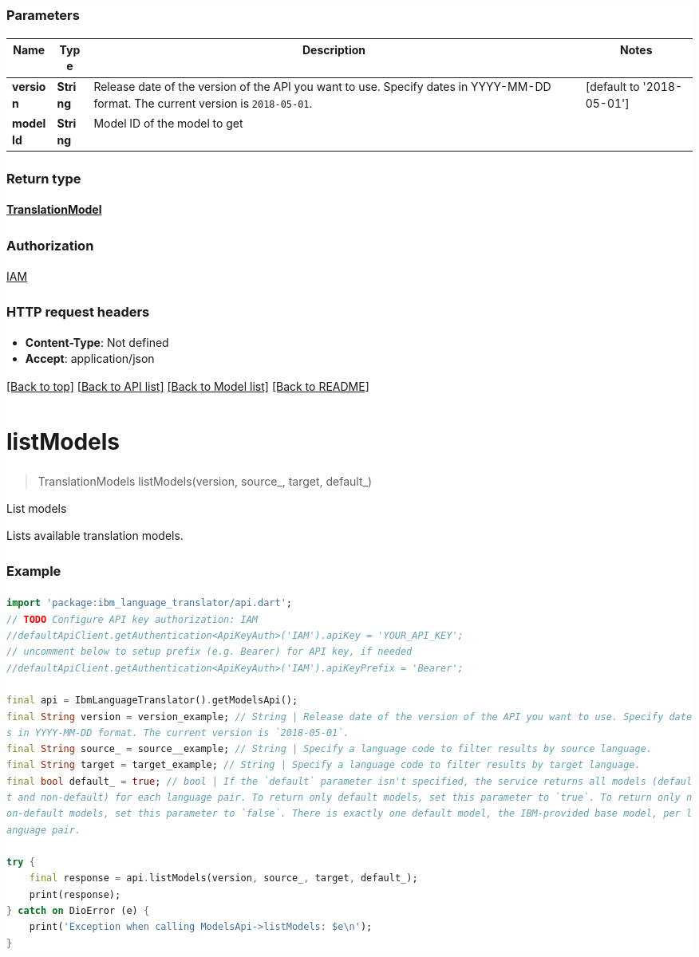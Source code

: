 ### Parameters

Name | Type | Description  | Notes
------------- | ------------- | ------------- | -------------
 **version** | **String**| Release date of the version of the API you want to use. Specify dates in YYYY-MM-DD format. The current version is `2018-05-01`. | [default to '2018-05-01']
 **modelId** | **String**| Model ID of the model to get | 

### Return type

[**TranslationModel**](TranslationModel.md)

### Authorization

[IAM](../../README.md#IAM)

### HTTP request headers

 - **Content-Type**: Not defined
 - **Accept**: application/json

[[Back to top]](#) [[Back to API list]](../../README.md#documentation-for-api-endpoints) [[Back to Model list]](../../README.md#documentation-for-models) [[Back to README]](../../README.md)

# **listModels**
> TranslationModels listModels(version, source_, target, default_)

List models

Lists available translation models.

### Example 
```dart
import 'package:ibm_language_translator/api.dart';
// TODO Configure API key authorization: IAM
//defaultApiClient.getAuthentication<ApiKeyAuth>('IAM').apiKey = 'YOUR_API_KEY';
// uncomment below to setup prefix (e.g. Bearer) for API key, if needed
//defaultApiClient.getAuthentication<ApiKeyAuth>('IAM').apiKeyPrefix = 'Bearer';

final api = IbmLanguageTranslator().getModelsApi();
final String version = version_example; // String | Release date of the version of the API you want to use. Specify dates in YYYY-MM-DD format. The current version is `2018-05-01`.
final String source_ = source__example; // String | Specify a language code to filter results by source language.
final String target = target_example; // String | Specify a language code to filter results by target language.
final bool default_ = true; // bool | If the `default` parameter isn't specified, the service returns all models (default and non-default) for each language pair. To return only default models, set this parameter to `true`. To return only non-default models, set this parameter to `false`. There is exactly one default model, the IBM-provided base model, per language pair.

try { 
    final response = api.listModels(version, source_, target, default_);
    print(response);
} catch on DioError (e) {
    print('Exception when calling ModelsApi->listModels: $e\n');
}
```
